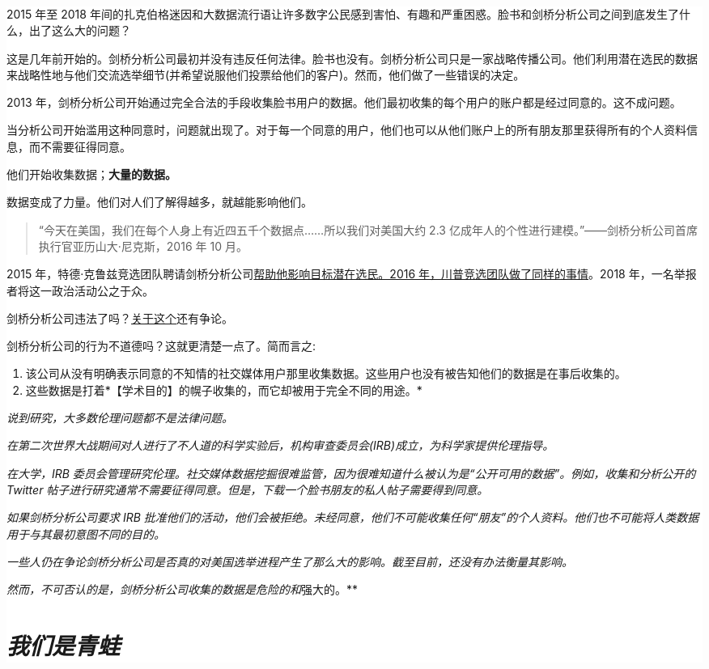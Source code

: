 2015 年至 2018 年间的扎克伯格迷因和大数据流行语让许多数字公民感到害怕、有趣和严重困惑。脸书和剑桥分析公司之间到底发生了什么，出了这么大的问题？

这是几年前开始的。剑桥分析公司最初并没有违反任何法律。脸书也没有。剑桥分析公司只是一家战略传播公司。他们利用潜在选民的数据来战略性地与他们交流选举细节(并希望说服他们投票给他们的客户)。然而，他们做了一些错误的决定。

2013 年，剑桥分析公司开始通过完全合法的手段收集脸书用户的数据。他们最初收集的每个用户的账户都是经过同意的。这不成问题。

当分析公司开始滥用这种同意时，问题就出现了。对于每一个同意的用户，他们也可以从他们账户上的所有朋友那里获得所有的个人资料信息，而不需要征得同意。

他们开始收集数据；**大量的数据。**

数据变成了力量。他们对人们了解得越多，就越能影响他们。

> “今天在美国，我们在每个人身上有近四五千个数据点……所以我们对美国大约 2.3 亿成年人的个性进行建模。”——剑桥分析公司首席执行官亚历山大·尼克斯，2016 年 10 月。

2015 年，特德·克鲁兹竞选团队聘请剑桥分析公司[帮助他影响目标潜在选民。2016 年，](https://www.politico.com/story/2015/07/ted-cruz-donor-for-data-119813#ixzz3zR4A2d8U)[川普竞选团队做了同样的事情](https://www.forbes.com/sites/kathleenchaykowski/2018/03/21/mark-zuckerberg-addresses-breach-of-trust-in-facebook-user-data-crisis/#769406dd3e36)。2018 年，一名举报者将这一政治活动公之于众。

剑桥分析公司违法了吗？[关于这个](https://techcrunch.com/2019/01/09/cambridge-analyticas-parent-pleads-guilty-to-breaking-uk-data-law/)还有争论。

剑桥分析公司的行为不道德吗？这就更清楚一点了。简而言之:

1.  该公司从没有明确表示同意的不知情的社交媒体用户那里收集数据。这些用户也没有被告知他们的数据是在事后收集的。
2.  这些数据是打着*【学术目的】的幌子收集的，而它却被用于完全不同的用途。*

*说到研究，大多数伦理问题都不是法律问题。*

*在第二次世界大战期间对人进行了不人道的科学实验后，机构审查委员会(IRB)成立，为科学家提供伦理指导。*

*在大学，IRB 委员会管理研究伦理。社交媒体数据挖掘很难监管，因为很难知道什么被认为是“公开可用的数据”。例如，收集和分析公开的 Twitter 帖子进行研究通常不需要征得同意。但是，下载一个脸书朋友的私人帖子需要得到同意。*

*如果剑桥分析公司要求 IRB 批准他们的活动，他们会被拒绝。未经同意，他们不可能收集任何“朋友”的个人资料。他们也不可能将人类数据用于与其最初意图不同的目的。*

*一些人仍在争论剑桥分析公司是否真的对美国选举进程产生了那么大的影响。截至目前，还没有办法衡量其影响。*

*然而，不可否认的是，剑桥分析公司收集的数据是危险的和*强大的。**

# *我们是青蛙*
